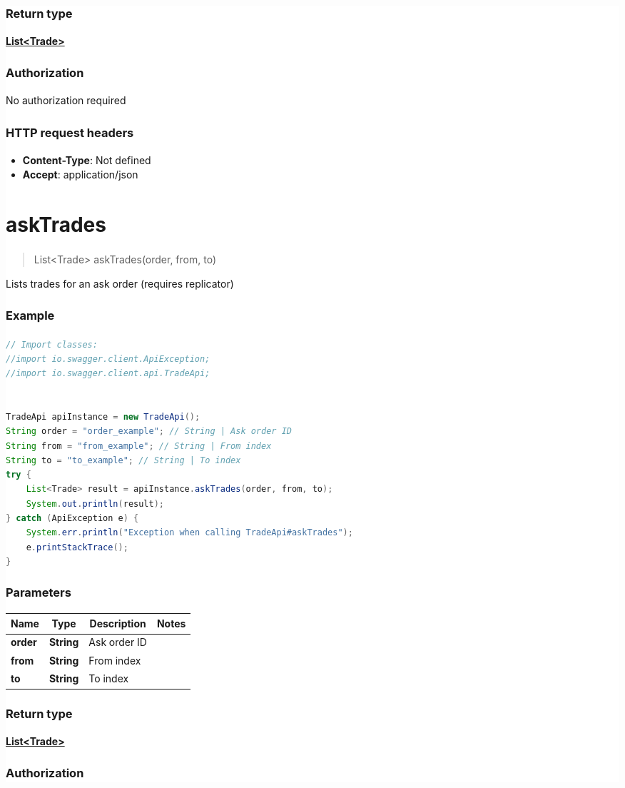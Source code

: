 ### Return type

[**List&lt;Trade&gt;**](Trade.md)

### Authorization

No authorization required

### HTTP request headers

 - **Content-Type**: Not defined
 - **Accept**: application/json

<a name="askTrades"></a>
# **askTrades**
> List&lt;Trade&gt; askTrades(order, from, to)

Lists trades for an ask order (requires replicator)

### Example
```java
// Import classes:
//import io.swagger.client.ApiException;
//import io.swagger.client.api.TradeApi;


TradeApi apiInstance = new TradeApi();
String order = "order_example"; // String | Ask order ID
String from = "from_example"; // String | From index
String to = "to_example"; // String | To index
try {
    List<Trade> result = apiInstance.askTrades(order, from, to);
    System.out.println(result);
} catch (ApiException e) {
    System.err.println("Exception when calling TradeApi#askTrades");
    e.printStackTrace();
}
```

### Parameters

Name | Type | Description  | Notes
------------- | ------------- | ------------- | -------------
 **order** | **String**| Ask order ID |
 **from** | **String**| From index |
 **to** | **String**| To index |

### Return type

[**List&lt;Trade&gt;**](Trade.md)

### Authorization
